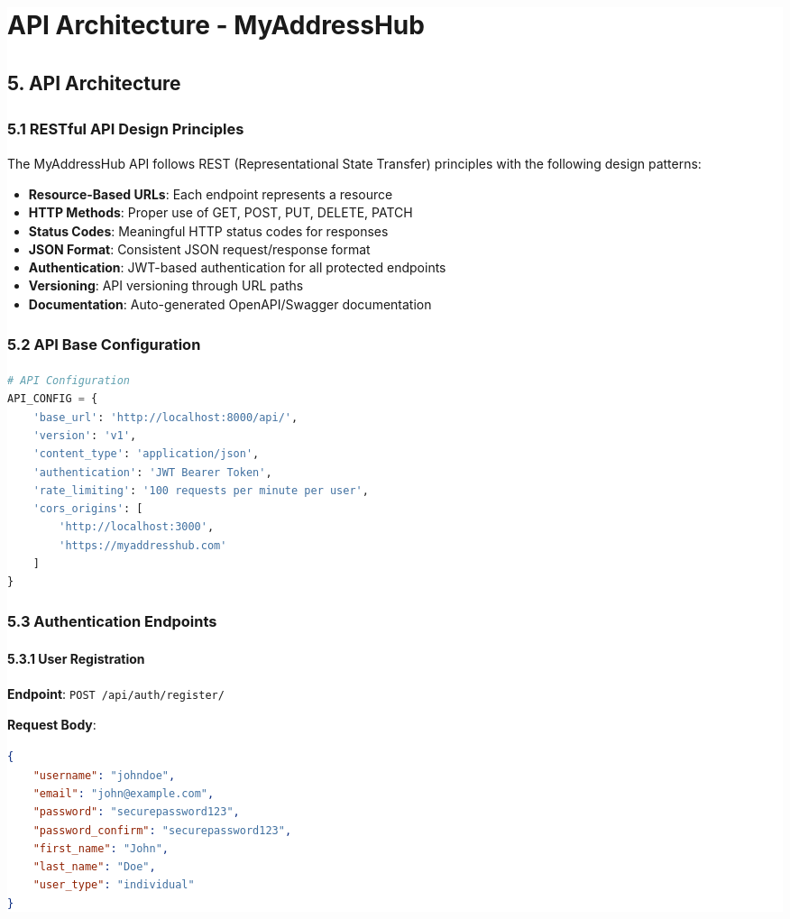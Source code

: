 # API Architecture - MyAddressHub

## 5. API Architecture

### 5.1 RESTful API Design Principles

The MyAddressHub API follows REST (Representational State Transfer) principles with the following design patterns:

- **Resource-Based URLs**: Each endpoint represents a resource
- **HTTP Methods**: Proper use of GET, POST, PUT, DELETE, PATCH
- **Status Codes**: Meaningful HTTP status codes for responses
- **JSON Format**: Consistent JSON request/response format
- **Authentication**: JWT-based authentication for all protected endpoints
- **Versioning**: API versioning through URL paths
- **Documentation**: Auto-generated OpenAPI/Swagger documentation

### 5.2 API Base Configuration

```python
# API Configuration
API_CONFIG = {
    'base_url': 'http://localhost:8000/api/',
    'version': 'v1',
    'content_type': 'application/json',
    'authentication': 'JWT Bearer Token',
    'rate_limiting': '100 requests per minute per user',
    'cors_origins': [
        'http://localhost:3000',
        'https://myaddresshub.com'
    ]
}
```

### 5.3 Authentication Endpoints

#### 5.3.1 User Registration

**Endpoint**: `POST /api/auth/register/`

**Request Body**:
```json
{
    "username": "johndoe",
    "email": "john@example.com",
    "password": "securepassword123",
    "password_confirm": "securepassword123",
    "first_name": "John",
    "last_name": "Doe",
    "user_type": "individual"
}
```
